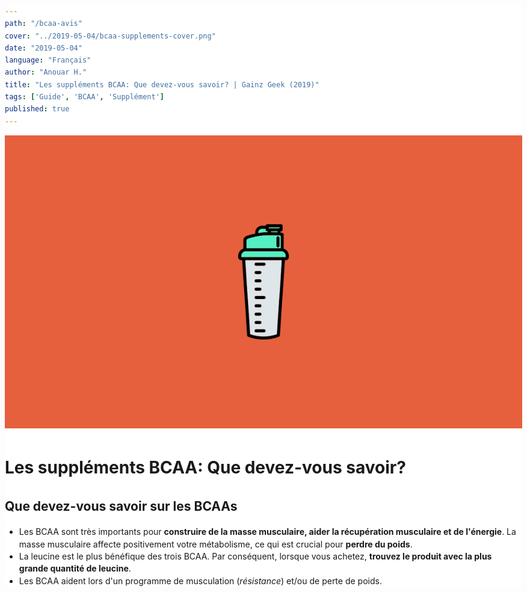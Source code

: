```yaml
---
path: "/bcaa-avis"
cover: "../2019-05-04/bcaa-supplements-cover.png"
date: "2019-05-04"
language: "Français"
author: "Anouar H."
title: "Les suppléments BCAA: Que devez-vous savoir? | Gainz Geek (2019)"
tags: ['Guide', 'BCAA', 'Supplément']
published: true
---
```


![Bcaa supplements cover illustration](bcaa-supplements-cover.png "Bcaa supplements illustration")

# Les suppléments BCAA: Que devez-vous savoir?

## Que devez-vous savoir sur les BCAAs

- Les BCAA sont très importants pour **construire de la masse musculaire, aider la récupération musculaire et de l'énergie**. La masse musculaire affecte positivement votre métabolisme, ce qui est crucial pour **perdre du poids**.
- La leucine est le plus bénéfique des trois BCAA. Par conséquent, lorsque vous achetez, **trouvez le produit avec la plus grande quantité de leucine**.
- Les BCAA aident lors d'un programme de musculation (*résistance*) et/ou de perte de poids.
